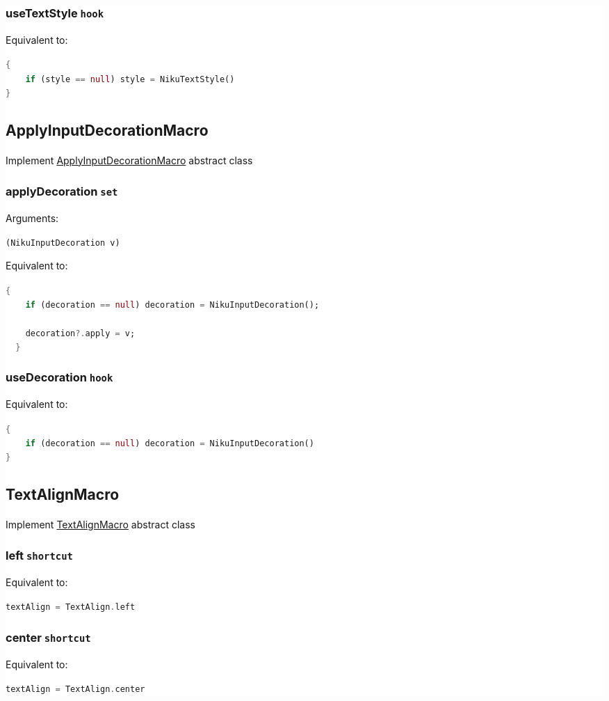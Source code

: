 ### useTextStyle `hook`

Equivalent to:
```dart
{
    if (style == null) style = NikuTextStyle()
}
```

## ApplyInputDecorationMacro
Implement [ApplyInputDecorationMacro](/docs/macros/applyInputDecoration) abstract class

### applyDecoration `set`

Arguments:
```dart
(NikuInputDecoration v) 
```

Equivalent to:
```dart
{
    if (decoration == null) decoration = NikuInputDecoration();

    decoration?.apply = v;
  }
```

### useDecoration `hook`

Equivalent to:
```dart
{
    if (decoration == null) decoration = NikuInputDecoration()
}
```

## TextAlignMacro
Implement [TextAlignMacro](/docs/macros/textAlign) abstract class

### left `shortcut`

Equivalent to:
```dart
textAlign = TextAlign.left
```

### center `shortcut`

Equivalent to:
```dart
textAlign = TextAlign.center
```
